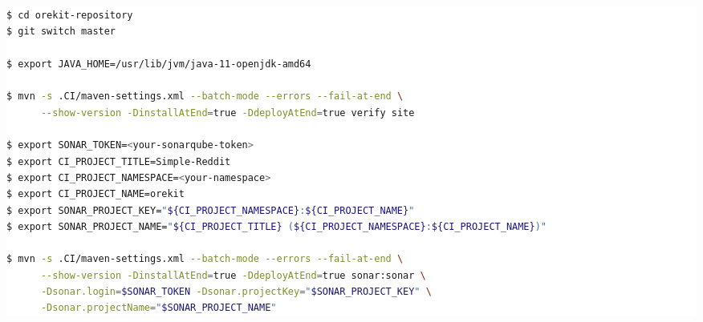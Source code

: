 ```bash
$ cd orekit-repository
$ git switch master

$ export JAVA_HOME=/usr/lib/jvm/java-11-openjdk-amd64

$ mvn -s .CI/maven-settings.xml --batch-mode --errors --fail-at-end \
      --show-version -DinstallAtEnd=true -DdeployAtEnd=true verify site

$ export SONAR_TOKEN=<your-sonarqube-token>
$ export CI_PROJECT_TITLE=Simple-Reddit
$ export CI_PROJECT_NAMESPACE=<your-namespace>
$ export CI_PROJECT_NAME=orekit
$ export SONAR_PROJECT_KEY="${CI_PROJECT_NAMESPACE}:${CI_PROJECT_NAME}"
$ export SONAR_PROJECT_NAME="${CI_PROJECT_TITLE} (${CI_PROJECT_NAMESPACE}:${CI_PROJECT_NAME})"

$ mvn -s .CI/maven-settings.xml --batch-mode --errors --fail-at-end \
      --show-version -DinstallAtEnd=true -DdeployAtEnd=true sonar:sonar \
      -Dsonar.login=$SONAR_TOKEN -Dsonar.projectKey="$SONAR_PROJECT_KEY" \
      -Dsonar.projectName="$SONAR_PROJECT_NAME"
```
